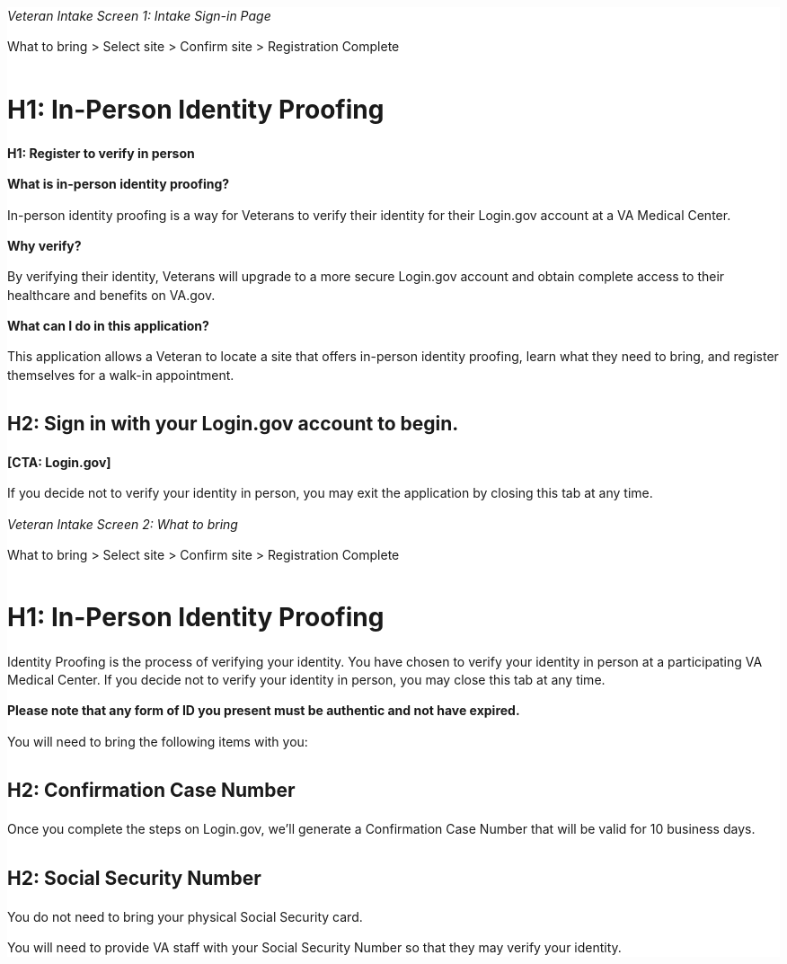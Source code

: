 _Veteran Intake Screen 1: Intake Sign-in Page_

What to bring > Select site > Confirm site > Registration Complete

# **H1: In-Person Identity Proofing**

**H1: Register to verify in person**

**What is in-person identity proofing?**

In-person identity proofing is a way for Veterans to verify their identity for their Login.gov account at a VA Medical Center.

**Why verify?**

By verifying their identity, Veterans will upgrade to a more secure Login.gov account and obtain complete access to their healthcare and benefits on VA.gov.

**What can I do in this application?**

This application allows a Veteran to locate a site that offers in-person identity proofing, learn what they need to bring, and register themselves for a walk-in appointment.

## **H2: Sign in with your Login.gov account to begin.**

**\[CTA: Login.gov\]**

If you decide not to verify your identity in person, you may exit the application by closing this tab at any time.

_Veteran Intake Screen 2: What to bring_

What to bring > Select site > Confirm site > Registration Complete

# **H1: In-Person Identity Proofing**

Identity Proofing is the process of verifying your identity. You have chosen to verify your identity in person at a participating VA Medical Center. If you decide not to verify your identity in person, you may close this tab at any time.

**Please note that any form of ID you present must be authentic and not have expired.**

You will need to bring the following items with you:

## **H2: Confirmation Case Number**

Once you complete the steps on Login.gov, we’ll generate a Confirmation Case Number that will be valid for 10 business days.

## **H2: Social Security Number**

You do not need to bring your physical Social Security card.

You will need to provide VA staff with your Social Security Number so that they may verify your identity.
